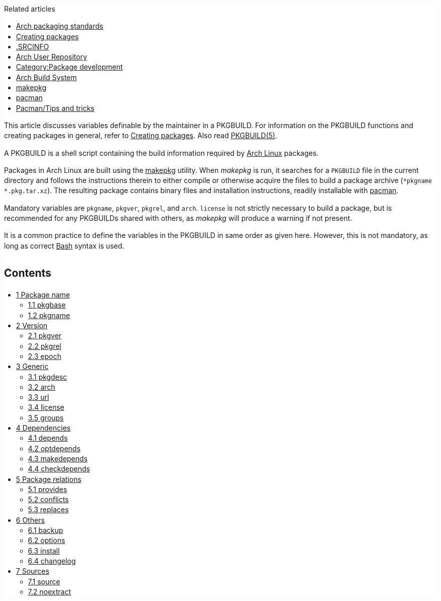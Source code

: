 Related articles

*   [Arch packaging standards](/index.php/Arch_packaging_standards "Arch packaging standards")
*   [Creating packages](/index.php/Creating_packages "Creating packages")
*   [.SRCINFO](/index.php/.SRCINFO ".SRCINFO")
*   [Arch User Repository](/index.php/Arch_User_Repository "Arch User Repository")
*   [Category:Package development](/index.php/Category:Package_development "Category:Package development")
*   [Arch Build System](/index.php/Arch_Build_System "Arch Build System")
*   [makepkg](/index.php/Makepkg "Makepkg")
*   [pacman](/index.php/Pacman "Pacman")
*   [Pacman/Tips and tricks](/index.php/Pacman/Tips_and_tricks "Pacman/Tips and tricks")

This article discusses variables definable by the maintainer in a PKGBUILD. For information on the PKGBUILD functions and creating packages in general, refer to [Creating packages](/index.php/Creating_packages "Creating packages"). Also read [PKGBUILD(5)](https://jlk.fjfi.cvut.cz/arch/manpages/man/PKGBUILD.5).

A PKGBUILD is a shell script containing the build information required by [Arch Linux](/index.php/Arch_Linux "Arch Linux") packages.

Packages in Arch Linux are built using the [makepkg](/index.php/Makepkg "Makepkg") utility. When *makepkg* is run, it searches for a `PKGBUILD` file in the current directory and follows the instructions therein to either compile or otherwise acquire the files to build a package archive (`*pkgname*.pkg.tar.xz`). The resulting package contains binary files and installation instructions, readily installable with [pacman](/index.php/Pacman "Pacman").

Mandatory variables are `pkgname`, `pkgver`, `pkgrel`, and `arch`. `license` is not strictly necessary to build a package, but is recommended for any PKGBUILDs shared with others, as *makepkg* will produce a warning if not present.

It is a common practice to define the variables in the PKGBUILD in same order as given here. However, this is not mandatory, as long as correct [Bash](/index.php/Bash "Bash") syntax is used.

## Contents

*   [1 Package name](#Package_name)
    *   [1.1 pkgbase](#pkgbase)
    *   [1.2 pkgname](#pkgname)
*   [2 Version](#Version)
    *   [2.1 pkgver](#pkgver)
    *   [2.2 pkgrel](#pkgrel)
    *   [2.3 epoch](#epoch)
*   [3 Generic](#Generic)
    *   [3.1 pkgdesc](#pkgdesc)
    *   [3.2 arch](#arch)
    *   [3.3 url](#url)
    *   [3.4 license](#license)
    *   [3.5 groups](#groups)
*   [4 Dependencies](#Dependencies)
    *   [4.1 depends](#depends)
    *   [4.2 optdepends](#optdepends)
    *   [4.3 makedepends](#makedepends)
    *   [4.4 checkdepends](#checkdepends)
*   [5 Package relations](#Package_relations)
    *   [5.1 provides](#provides)
    *   [5.2 conflicts](#conflicts)
    *   [5.3 replaces](#replaces)
*   [6 Others](#Others)
    *   [6.1 backup](#backup)
    *   [6.2 options](#options)
    *   [6.3 install](#install)
    *   [6.4 changelog](#changelog)
*   [7 Sources](#Sources)
    *   [7.1 source](#source)
    *   [7.2 noextract](#noextract)
